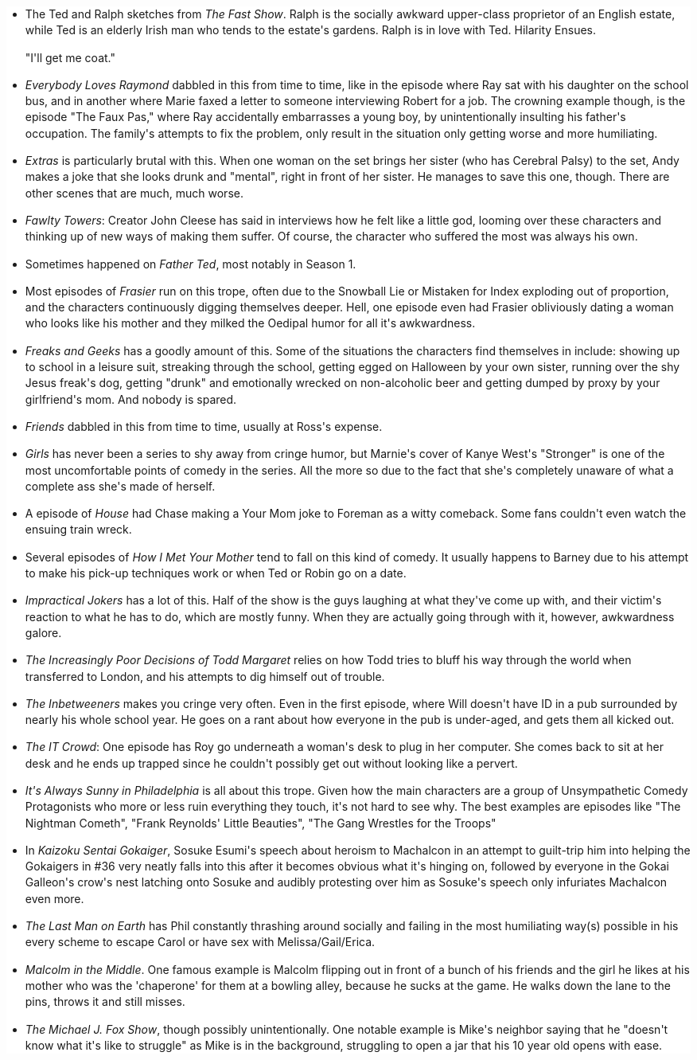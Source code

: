 -   The Ted and Ralph sketches from _The Fast Show_. Ralph is the socially awkward upper-class proprietor of an English estate, while Ted is an elderly Irish man who tends to the estate's gardens. Ralph is in love with Ted. Hilarity Ensues.
    
    "I'll get me coat."
    
-   _Everybody Loves Raymond_ dabbled in this from time to time, like in the episode where Ray sat with his daughter on the school bus, and in another where Marie faxed a letter to someone interviewing Robert for a job. The crowning example though, is the episode "The Faux Pas," where Ray accidentally embarrasses a young boy, by unintentionally insulting his father's occupation. The family's attempts to fix the problem, only result in the situation only getting worse and more humiliating.
-   _Extras_ is particularly brutal with this. When one woman on the set brings her sister (who has Cerebral Palsy) to the set, Andy makes a joke that she looks drunk and "mental", right in front of her sister. He manages to save this one, though. There are other scenes that are much, much worse.
-   _Fawlty Towers_: Creator John Cleese has said in interviews how he felt like a little god, looming over these characters and thinking up of new ways of making them suffer. Of course, the character who suffered the most was always his own.
-   Sometimes happened on _Father Ted_, most notably in Season 1.
-   Most episodes of _Frasier_ run on this trope, often due to the Snowball Lie or Mistaken for Index exploding out of proportion, and the characters continuously digging themselves deeper. Hell, one episode even had Frasier obliviously dating a woman who looks like his mother and they milked the Oedipal humor for all it's awkwardness.
-   _Freaks and Geeks_ has a goodly amount of this. Some of the situations the characters find themselves in include: showing up to school in a leisure suit, streaking through the school, getting egged on Halloween by your own sister, running over the shy Jesus freak's dog, getting "drunk" and emotionally wrecked on non-alcoholic beer and getting dumped by proxy by your girlfriend's mom. And nobody is spared.

-   _Friends_ dabbled in this from time to time, usually at Ross's expense.
-   _Girls_ has never been a series to shy away from cringe humor, but Marnie's cover of Kanye West's "Stronger" is one of the most uncomfortable points of comedy in the series. All the more so due to the fact that she's completely unaware of what a complete ass she's made of herself.
-   A episode of _House_ had Chase making a Your Mom joke to Foreman as a witty comeback. Some fans couldn't even watch the ensuing train wreck.
-   Several episodes of _How I Met Your Mother_ tend to fall on this kind of comedy. It usually happens to Barney due to his attempt to make his pick-up techniques work or when Ted or Robin go on a date.
-   _Impractical Jokers_ has a lot of this. Half of the show is the guys laughing at what they've come up with, and their victim's reaction to what he has to do, which are mostly funny. When they are actually going through with it, however, awkwardness galore.
-   _The Increasingly Poor Decisions of Todd Margaret_ relies on how Todd tries to bluff his way through the world when transferred to London, and his attempts to dig himself out of trouble.
-   _The Inbetweeners_ makes you cringe very often. Even in the first episode, where Will doesn't have ID in a pub surrounded by nearly his whole school year. He goes on a rant about how everyone in the pub is under-aged, and gets them all kicked out.
-   _The IT Crowd_: One episode has Roy go underneath a woman's desk to plug in her computer. She comes back to sit at her desk and he ends up trapped since he couldn't possibly get out without looking like a pervert.
-   _It's Always Sunny in Philadelphia_ is all about this trope. Given how the main characters are a group of Unsympathetic Comedy Protagonists who more or less ruin everything they touch, it's not hard to see why. The best examples are episodes like "The Nightman Cometh", "Frank Reynolds' Little Beauties", "The Gang Wrestles for the Troops"
-   In _Kaizoku Sentai Gokaiger_, Sosuke Esumi's speech about heroism to Machalcon in an attempt to guilt-trip him into helping the Gokaigers in #36 very neatly falls into this after it becomes obvious what it's hinging on, followed by everyone in the Gokai Galleon's crow's nest latching onto Sosuke and audibly protesting over him as Sosuke's speech only infuriates Machalcon even more.
-   _The Last Man on Earth_ has Phil constantly thrashing around socially and failing in the most humiliating way(s) possible in his every scheme to escape Carol or have sex with Melissa/Gail/Erica.
-   _Malcolm in the Middle_. One famous example is Malcolm flipping out in front of a bunch of his friends and the girl he likes at his mother who was the 'chaperone' for them at a bowling alley, because he sucks at the game. He walks down the lane to the pins, throws it and still misses.
-   _The Michael J. Fox Show_, though possibly unintentionally. One notable example is Mike's neighbor saying that he "doesn't know what it's like to struggle" as Mike is in the background, struggling to open a jar that his 10 year old opens with ease.